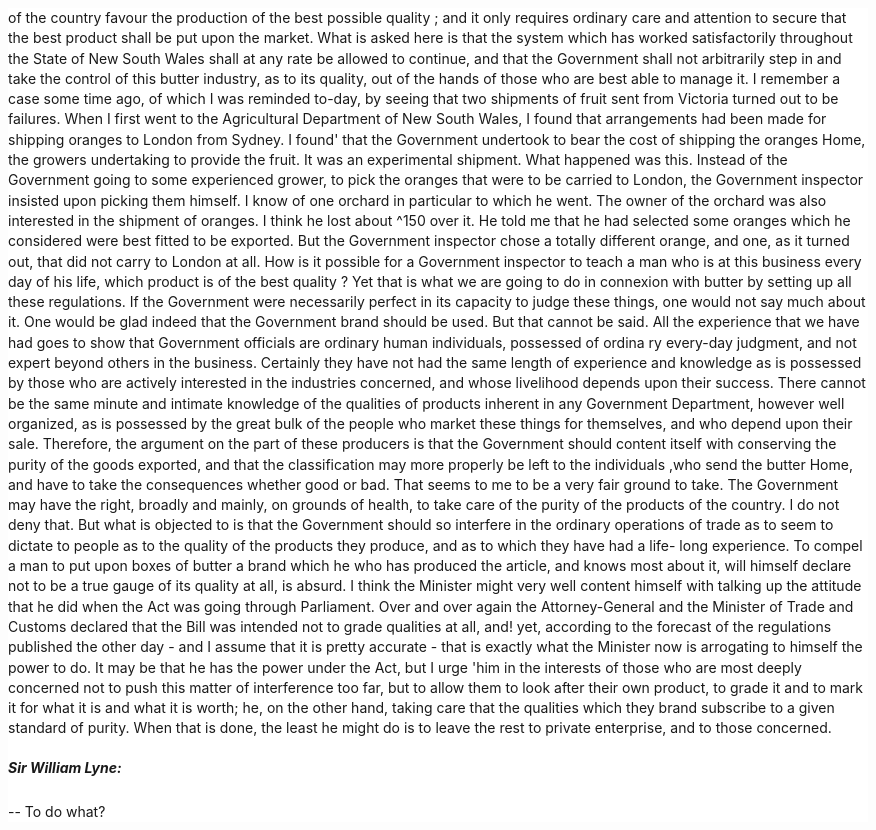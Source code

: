 of the country favour the production of the best possible quality ; and it only requires ordinary care and attention to  secure that the best product shall be put upon the market. What is asked here is that the system which has worked satisfactorily throughout the State of New South Wales shall at any rate be allowed to continue, and that the Government shall not arbitrarily step in and take the control of this butter industry, as to its quality, out of the hands of those who are best able to manage it. I remember a case some time ago, of which I was reminded to-day, by seeing that two shipments of fruit sent from Victoria turned out to be failures. When I first went to the Agricultural Department of New South Wales, I found that arrangements had been made for shipping oranges to London from Sydney. I found' that the Government undertook to bear the cost of shipping the oranges Home, the growers undertaking to provide the fruit. It was an experimental shipment. What happened was this. Instead of the Government going to some experienced grower, to pick the oranges that were to be carried to London, the Government inspector insisted upon picking them himself. I know of one orchard in particular to which he went. The owner of the orchard was also interested in the shipment of oranges. I think he lost about ^150 over it. He told me that he had selected some oranges which he considered were best fitted to be exported. But the Government inspector chose a totally different orange, and one, as it turned out, that did not carry to London at all. How is it possible for a Government inspector to teach a man who is at this business every day of his life, which product is of the best quality ? Yet that is what we are going to do in connexion with butter by setting up all these regulations. If the Government were necessarily perfect in its capacity to judge these things, one would not say much about it. One would be glad indeed that the Government brand should be used. But that cannot be said. All the experience that we have had goes to show that Government officials are ordinary human individuals, possessed of ordina ry every-day judgment, and not expert beyond others in the business. Certainly they have not had the same length of experience and knowledge as is possessed by those who are actively interested in the industries concerned, and whose livelihood depends upon their success. There cannot be the same minute and intimate knowledge of the qualities of products inherent in any Government Department, however well organized, as is possessed by the great bulk of the people who market these things for themselves, and who depend upon their sale. Therefore, the argument on the part of these producers is that the Government should content itself with conserving the purity of the goods exported, and that the classification may more properly be left to the individuals ,who send the butter Home, and have to take the consequences whether good or bad. That seems to me to be a very fair ground to take. The Government may have the right, broadly and mainly, on grounds of health, to take care of the purity of the products of the country. I do not deny that. But what is objected to is that the Government should so interfere in the ordinary operations of trade as to seem to dictate to people as to the quality of the products they produce, and as to which they have had a life- long experience. To compel a man to put upon boxes of butter a brand which he who has produced the article, and knows most about it, will himself declare not to be a true gauge of its quality at all, is absurd. I think the Minister might very well content himself with talking up the attitude that he did when the Act was going through Parliament. Over and over again the Attorney-General and the Minister of Trade and Customs declared that the Bill was intended not to grade qualities at all, and! yet, according to the forecast of the regulations published the other day - and I assume that it is pretty accurate - that is exactly what the Minister now is arrogating to himself the power to do. It may be that he has the power under the Act, but I urge 'him in the interests of those who are most deeply concerned not to push this matter of interference too far, but to allow them to look after their own product, to grade it and to mark it for what it is and what it is worth; he, on the other hand, taking care that the qualities which they brand subscribe to a given standard of purity. When that is done, the least he might do is to leave the rest to private enterprise, and to those concerned. 

##### Sir William Lyne:

--  To do what? 
